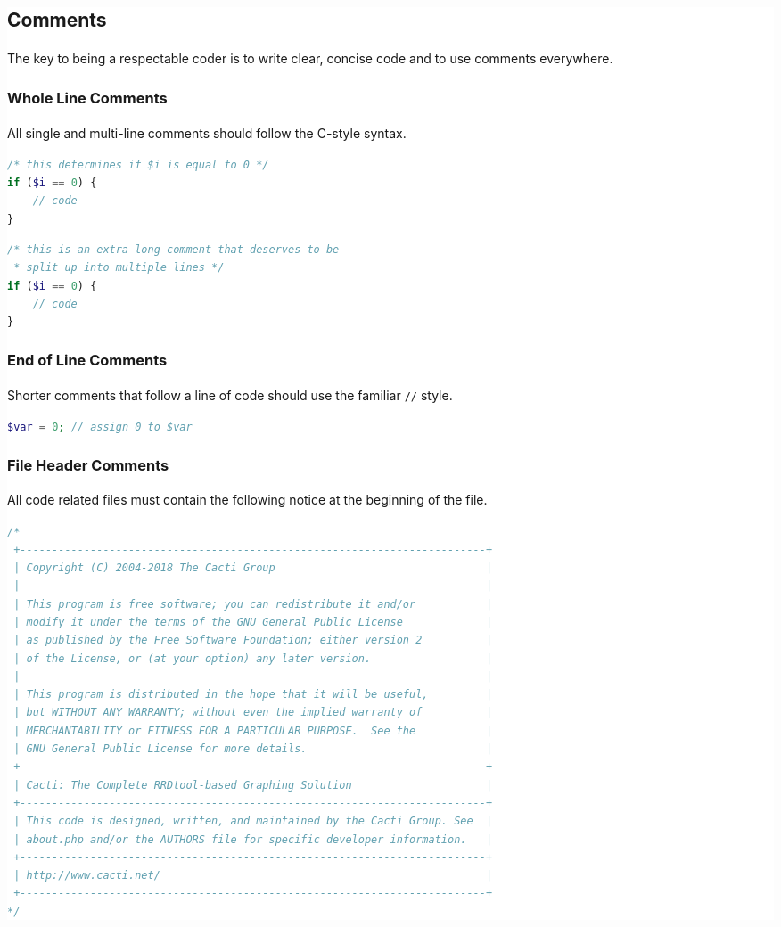 ## Comments

The key to being a respectable coder is to write clear, concise code and to use
comments everywhere.

### Whole Line Comments

All single and multi-line comments should follow the C-style syntax.

```php
/* this determines if $i is equal to 0 */
if ($i == 0) {
    // code
}
```

```php
/* this is an extra long comment that deserves to be
 * split up into multiple lines */
if ($i == 0) {
    // code
}
```

### End of Line Comments

Shorter comments that follow a line of code should use the familiar `//` style.

```php
$var = 0; // assign 0 to $var
```

### File Header Comments

All code related files must contain the following notice at the beginning of
the file.

```php
/*
 +-------------------------------------------------------------------------+
 | Copyright (C) 2004-2018 The Cacti Group                                 |
 |                                                                         |
 | This program is free software; you can redistribute it and/or           |
 | modify it under the terms of the GNU General Public License             |
 | as published by the Free Software Foundation; either version 2          |
 | of the License, or (at your option) any later version.                  |
 |                                                                         |
 | This program is distributed in the hope that it will be useful,         |
 | but WITHOUT ANY WARRANTY; without even the implied warranty of          |
 | MERCHANTABILITY or FITNESS FOR A PARTICULAR PURPOSE.  See the           |
 | GNU General Public License for more details.                            |
 +-------------------------------------------------------------------------+
 | Cacti: The Complete RRDtool-based Graphing Solution                     |
 +-------------------------------------------------------------------------+
 | This code is designed, written, and maintained by the Cacti Group. See  |
 | about.php and/or the AUTHORS file for specific developer information.   |
 +-------------------------------------------------------------------------+
 | http://www.cacti.net/                                                   |
 +-------------------------------------------------------------------------+
*/
```
